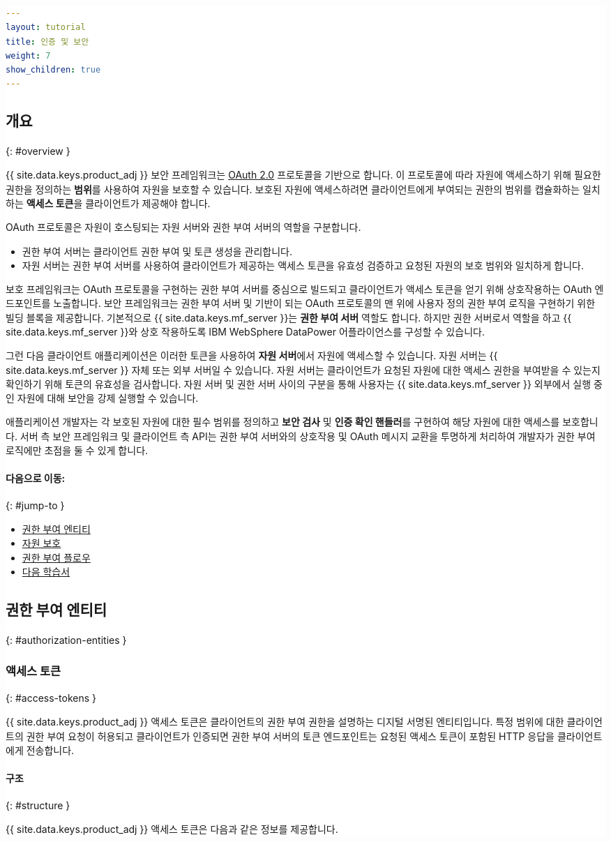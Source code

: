```yaml
---
layout: tutorial
title: 인증 및 보안
weight: 7
show_children: true
---
```


## 개요
{: #overview }

{{ site.data.keys.product_adj }} 보안 프레임워크는 [OAuth 2.0](http://oauth.net/) 프로토콜을 기반으로 합니다. 이 프로토콜에 따라 자원에 액세스하기 위해 필요한 권한을 정의하는 **범위**를 사용하여 자원을 보호할 수 있습니다. 보호된 자원에 액세스하려면 클라이언트에게 부여되는 권한의 범위를 캡슐화하는 일치하는 **액세스 토큰**을 클라이언트가 제공해야 합니다.

OAuth 프로토콜은 자원이 호스팅되는 자원 서버와 권한 부여 서버의 역할을 구분합니다.

* 권한 부여 서버는 클라이언트 권한 부여 및 토큰 생성을 관리합니다.
* 자원 서버는 권한 부여 서버를 사용하여 클라이언트가 제공하는 액세스 토큰을 유효성 검증하고 요청된 자원의 보호 범위와 일치하게 합니다.

보호 프레임워크는 OAuth 프로토콜을 구현하는 권한 부여 서버를 중심으로 빌드되고 클라이언트가 액세스 토큰을 얻기 위해 상호작용하는 OAuth 엔드포인트를 노출합니다. 보안 프레임워크는 권한 부여 서버 및 기반이 되는 OAuth 프로토콜의 맨 위에 사용자 정의 권한 부여 로직을 구현하기 위한 빌딩 블록을 제공합니다.
기본적으로 {{ site.data.keys.mf_server }}는 **권한 부여 서버** 역할도 합니다. 하지만 권한 서버로서 역할을 하고 {{ site.data.keys.mf_server }}와 상호 작용하도록 IBM WebSphere DataPower 어플라이언스를 구성할 수 있습니다.

그런 다음 클라이언트 애플리케이션은 이러한 토큰을 사용하여 **자원 서버**에서 자원에 액세스할 수 있습니다. 자원 서버는 {{ site.data.keys.mf_server }} 자체 또는 외부 서버일 수 있습니다. 자원 서버는 클라이언트가 요청된 자원에 대한 액세스 권한을 부여받을 수 있는지 확인하기 위해 토큰의 유효성을 검사합니다. 자원 서버 및 권한 서버 사이의 구분을 통해 사용자는 {{ site.data.keys.mf_server }} 외부에서 실행 중인 자원에 대해 보안을 강제 실행할 수 있습니다.

애플리케이션 개발자는 각 보호된 자원에 대한 필수 범위를 정의하고 **보안 검사** 및 **인증 확인 핸들러**를 구현하여 해당 자원에 대한 액세스를 보호합니다. 서버 측 보안 프레임워크 및 클라이언트 측 API는 권한 부여 서버와의 상호작용 및 OAuth 메시지 교환을 투명하게 처리하여 개발자가 권한 부여 로직에만 초점을 둘 수 있게 합니다.

#### 다음으로 이동:
{: #jump-to }

* [권한 부여 엔티티](#authorization-entities)
* [자원 보호](#protecting-resources)
* [권한 부여 플로우](#authorization-flow)
* [다음 학습서](#tutorials-to-follow-next)

## 권한 부여 엔티티
{: #authorization-entities }

### 액세스 토큰
{: #access-tokens }

{{ site.data.keys.product_adj }} 액세스 토큰은 클라이언트의 권한 부여 권한을 설명하는 디지털 서명된 엔티티입니다. 특정 범위에 대한 클라이언트의 권한 부여 요청이 허용되고 클라이언트가 인증되면 권한 부여 서버의 토큰 엔드포인트는 요청된 액세스 토큰이 포함된 HTTP 응답을 클라이언트에게 전송합니다.

#### 구조
{: #structure }

{{ site.data.keys.product_adj }} 액세스 토큰은 다음과 같은 정보를 제공합니다.
